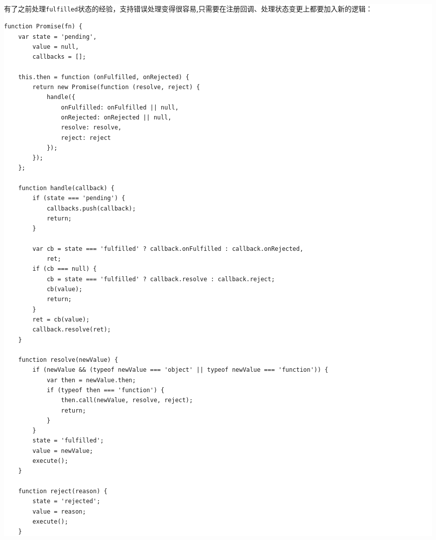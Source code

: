 有了之前处理`fulfilled`状态的经验，支持错误处理变得很容易,只需要在注册回调、处理状态变更上都要加入新的逻辑：

    function Promise(fn) {
        var state = 'pending',
            value = null,
            callbacks = [];
    
        this.then = function (onFulfilled, onRejected) {
            return new Promise(function (resolve, reject) {
                handle({
                    onFulfilled: onFulfilled || null,
                    onRejected: onRejected || null,
                    resolve: resolve,
                    reject: reject
                });
            });
        };
    
        function handle(callback) {
            if (state === 'pending') {
                callbacks.push(callback);
                return;
            }
    
            var cb = state === 'fulfilled' ? callback.onFulfilled : callback.onRejected,
                ret;
            if (cb === null) {
                cb = state === 'fulfilled' ? callback.resolve : callback.reject;
                cb(value);
                return;
            }
            ret = cb(value);
            callback.resolve(ret);
        }
    
        function resolve(newValue) {
            if (newValue && (typeof newValue === 'object' || typeof newValue === 'function')) {
                var then = newValue.then;
                if (typeof then === 'function') {
                    then.call(newValue, resolve, reject);
                    return;
                }
            }
            state = 'fulfilled';
            value = newValue;
            execute();
        }
    
        function reject(reason) {
            state = 'rejected';
            value = reason;
            execute();
        }
    